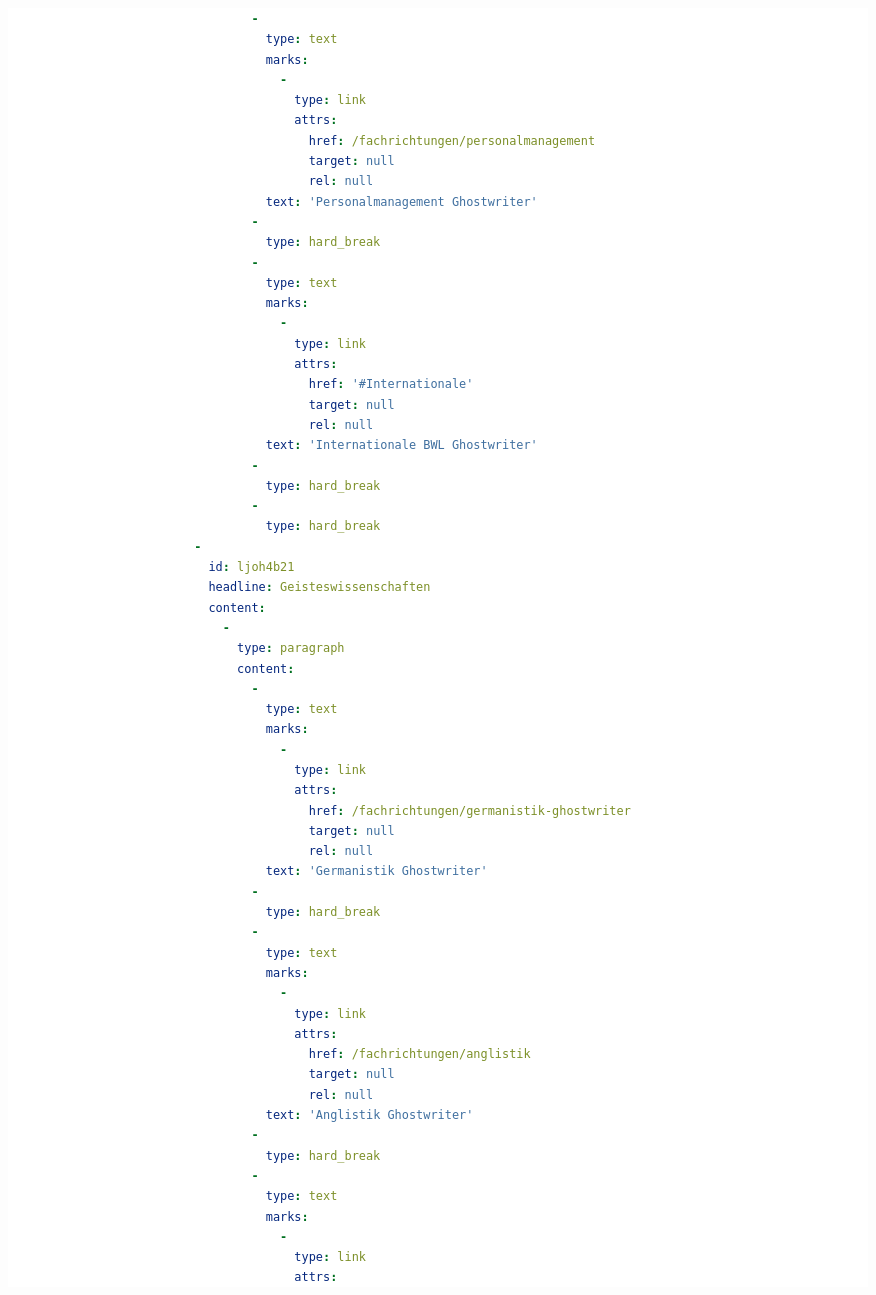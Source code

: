 ```yaml
                                  -
                                    type: text
                                    marks:
                                      -
                                        type: link
                                        attrs:
                                          href: /fachrichtungen/personalmanagement
                                          target: null
                                          rel: null
                                    text: 'Personalmanagement Ghostwriter'
                                  -
                                    type: hard_break
                                  -
                                    type: text
                                    marks:
                                      -
                                        type: link
                                        attrs:
                                          href: '#Internationale'
                                          target: null
                                          rel: null
                                    text: 'Internationale BWL Ghostwriter'
                                  -
                                    type: hard_break
                                  -
                                    type: hard_break
                          -
                            id: ljoh4b21
                            headline: Geisteswissenschaften
                            content:
                              -
                                type: paragraph
                                content:
                                  -
                                    type: text
                                    marks:
                                      -
                                        type: link
                                        attrs:
                                          href: /fachrichtungen/germanistik-ghostwriter
                                          target: null
                                          rel: null
                                    text: 'Germanistik Ghostwriter'
                                  -
                                    type: hard_break
                                  -
                                    type: text
                                    marks:
                                      -
                                        type: link
                                        attrs:
                                          href: /fachrichtungen/anglistik
                                          target: null
                                          rel: null
                                    text: 'Anglistik Ghostwriter'
                                  -
                                    type: hard_break
                                  -
                                    type: text
                                    marks:
                                      -
                                        type: link
                                        attrs:
```